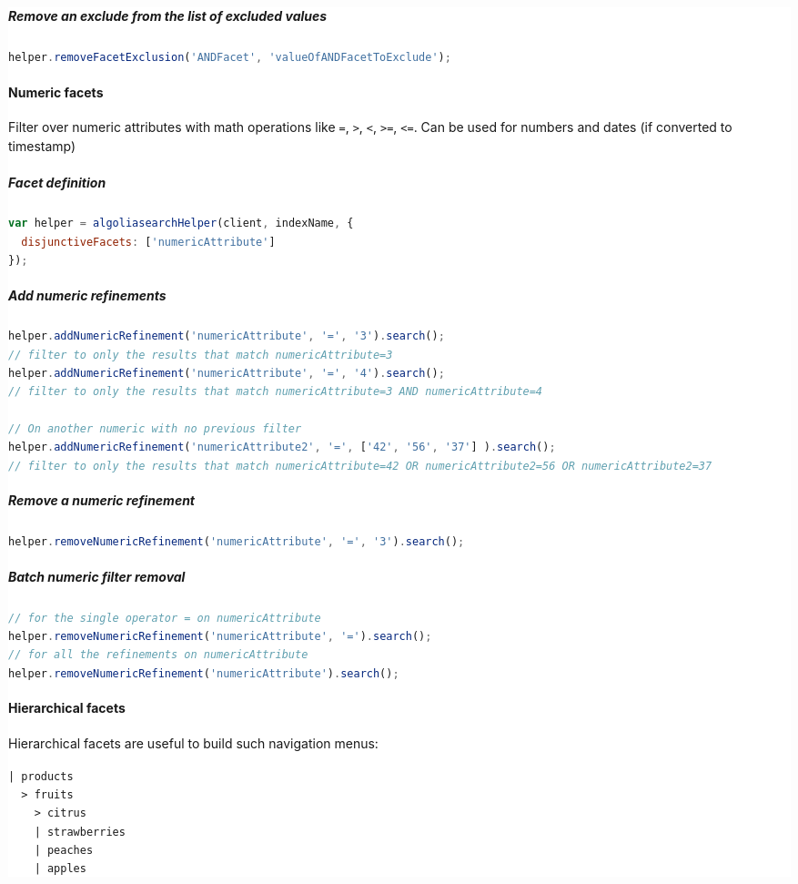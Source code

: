 ##### Remove an exclude from the list of excluded values

```js
helper.removeFacetExclusion('ANDFacet', 'valueOfANDFacetToExclude');
```

#### Numeric facets

Filter over numeric attributes with math operations like `=`, `>`, `<`, `>=`, `<=`. Can be used for numbers and dates (if converted to timestamp)

##### Facet definition

```js
var helper = algoliasearchHelper(client, indexName, {
  disjunctiveFacets: ['numericAttribute']
});
```

##### Add numeric refinements

```js
helper.addNumericRefinement('numericAttribute', '=', '3').search();
// filter to only the results that match numericAttribute=3
helper.addNumericRefinement('numericAttribute', '=', '4').search();
// filter to only the results that match numericAttribute=3 AND numericAttribute=4

// On another numeric with no previous filter
helper.addNumericRefinement('numericAttribute2', '=', ['42', '56', '37'] ).search();
// filter to only the results that match numericAttribute=42 OR numericAttribute2=56 OR numericAttribute2=37
```

##### Remove a numeric refinement

```js
helper.removeNumericRefinement('numericAttribute', '=', '3').search();
```

##### Batch numeric filter removal

```js
// for the single operator = on numericAttribute
helper.removeNumericRefinement('numericAttribute', '=').search();
// for all the refinements on numericAttribute
helper.removeNumericRefinement('numericAttribute').search();
```

#### Hierarchical facets

Hierarchical facets are useful to build such navigation menus:

```txt
| products
  > fruits
    > citrus
    | strawberries
    | peaches
    | apples
```


[travis-svg]: https://img.shields.io/travis/algolia/algoliasearch-helper-js/master.svg?style=flat-square
[travis-url]: https://travis-ci.org/algolia/algoliasearch-helper-js
[license-image]: http://img.shields.io/badge/license-MIT-green.svg?style=flat-square
[license-url]: LICENSE
[downloads-image]: https://img.shields.io/npm/dm/algoliasearch-helper.svg?style=flat-square
[downloads-url]: http://npm-stat.com/charts.html?package=algoliasearch-helper
[browser-test-matrix]: https://saucelabs.com/browser-matrix/as-helper-js.svg
[browser-test-url]: https://saucelabs.com/u/as-helper-js
[version-svg]: https://img.shields.io/npm/v/algoliasearch-helper.svg?style=flat-square
[package-url]: https://npmjs.org/package/algoliasearch-helper